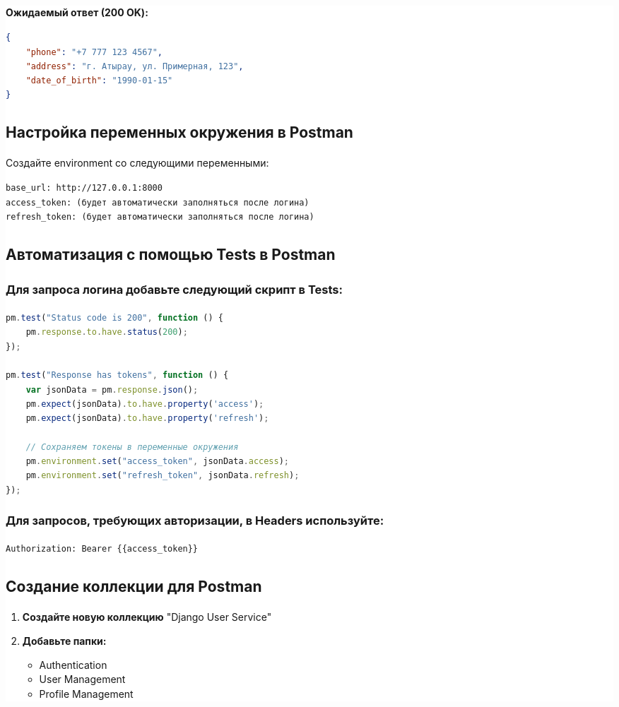**Ожидаемый ответ (200 OK):**
```json
{
    "phone": "+7 777 123 4567",
    "address": "г. Атырау, ул. Примерная, 123",
    "date_of_birth": "1990-01-15"
}
```

## Настройка переменных окружения в Postman

Создайте environment со следующими переменными:

```
base_url: http://127.0.0.1:8000
access_token: (будет автоматически заполняться после логина)
refresh_token: (будет автоматически заполняться после логина)
```

## Автоматизация с помощью Tests в Postman

### Для запроса логина добавьте следующий скрипт в Tests:

```javascript
pm.test("Status code is 200", function () {
    pm.response.to.have.status(200);
});

pm.test("Response has tokens", function () {
    var jsonData = pm.response.json();
    pm.expect(jsonData).to.have.property('access');
    pm.expect(jsonData).to.have.property('refresh');
    
    // Сохраняем токены в переменные окружения
    pm.environment.set("access_token", jsonData.access);
    pm.environment.set("refresh_token", jsonData.refresh);
});
```

### Для запросов, требующих авторизации, в Headers используйте:

```
Authorization: Bearer {{access_token}}
```

## Создание коллекции для Postman

1. **Создайте новую коллекцию** "Django User Service"

2. **Добавьте папки:**
   - Authentication
   - User Management
   - Profile Management
